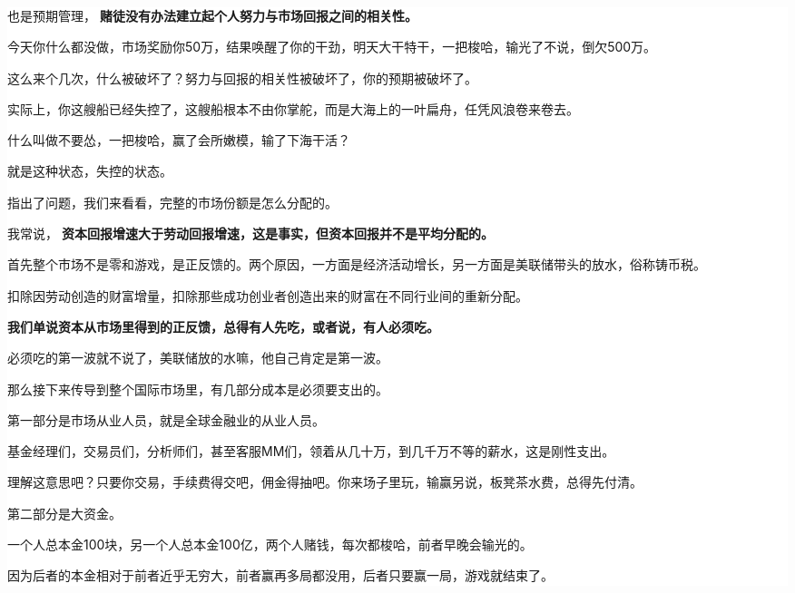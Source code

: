 
也是预期管理， **赌徒没有办法建立起个人努力与市场回报之间的相关性。**  

  

今天你什么都没做，市场奖励你50万，结果唤醒了你的干劲，明天大干特干，一把梭哈，输光了不说，倒欠500万。

  

这么来个几次，什么被破坏了？努力与回报的相关性被破坏了，你的预期被破坏了。

  

实际上，你这艘船已经失控了，这艘船根本不由你掌舵，而是大海上的一叶扁舟，任凭风浪卷来卷去。  

  

什么叫做不要怂，一把梭哈，赢了会所嫩模，输了下海干活？  

  

就是这种状态，失控的状态。

  

指出了问题，我们来看看，完整的市场份额是怎么分配的。  

  

我常说， **资本回报增速大于劳动回报增速，这是事实，但资本回报并不是平均分配的。**  

  

首先整个市场不是零和游戏，是正反馈的。两个原因，一方面是经济活动增长，另一方面是美联储带头的放水，俗称铸币税。  

  

扣除因劳动创造的财富增量，扣除那些成功创业者创造出来的财富在不同行业间的重新分配。

  

 **我们单说资本从市场里得到的正反馈，总得有人先吃，或者说，有人必须吃。**

  

必须吃的第一波就不说了，美联储放的水嘛，他自己肯定是第一波。  

  

那么接下来传导到整个国际市场里，有几部分成本是必须要支出的。  

  

第一部分是市场从业人员，就是全球金融业的从业人员。  

  

基金经理们，交易员们，分析师们，甚至客服MM们，领着从几十万，到几千万不等的薪水，这是刚性支出。  

  

理解这意思吧？只要你交易，手续费得交吧，佣金得抽吧。你来场子里玩，输赢另说，板凳茶水费，总得先付清。  

  

第二部分是大资金。  

  

一个人总本金100块，另一个人总本金100亿，两个人赌钱，每次都梭哈，前者早晚会输光的。  

  

因为后者的本金相对于前者近乎无穷大，前者赢再多局都没用，后者只要赢一局，游戏就结束了。

  
